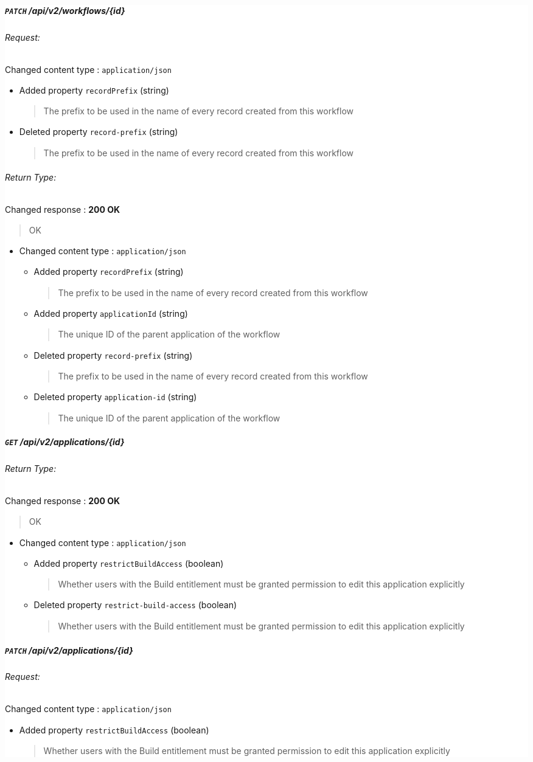 ##### `PATCH` /api/v2/workflows/{id}


###### Request:

Changed content type : `application/json`

* Added property `recordPrefix` (string)
    > The prefix to be used in the name of every record created from this workflow

* Deleted property `record-prefix` (string)
    > The prefix to be used in the name of every record created from this workflow

###### Return Type:

Changed response : **200 OK**
> OK

* Changed content type : `application/json`

    * Added property `recordPrefix` (string)
        > The prefix to be used in the name of every record created from this workflow

    * Added property `applicationId` (string)
        > The unique ID of the parent application of the workflow

    * Deleted property `record-prefix` (string)
        > The prefix to be used in the name of every record created from this workflow

    * Deleted property `application-id` (string)
        > The unique ID of the parent application of the workflow

##### `GET` /api/v2/applications/{id}


###### Return Type:

Changed response : **200 OK**
> OK

* Changed content type : `application/json`

    * Added property `restrictBuildAccess` (boolean)
        > Whether users with the Build entitlement must be granted permission to edit this application explicitly

    * Deleted property `restrict-build-access` (boolean)
        > Whether users with the Build entitlement must be granted permission to edit this application explicitly

##### `PATCH` /api/v2/applications/{id}


###### Request:

Changed content type : `application/json`

* Added property `restrictBuildAccess` (boolean)
    > Whether users with the Build entitlement must be granted permission to edit this application explicitly
